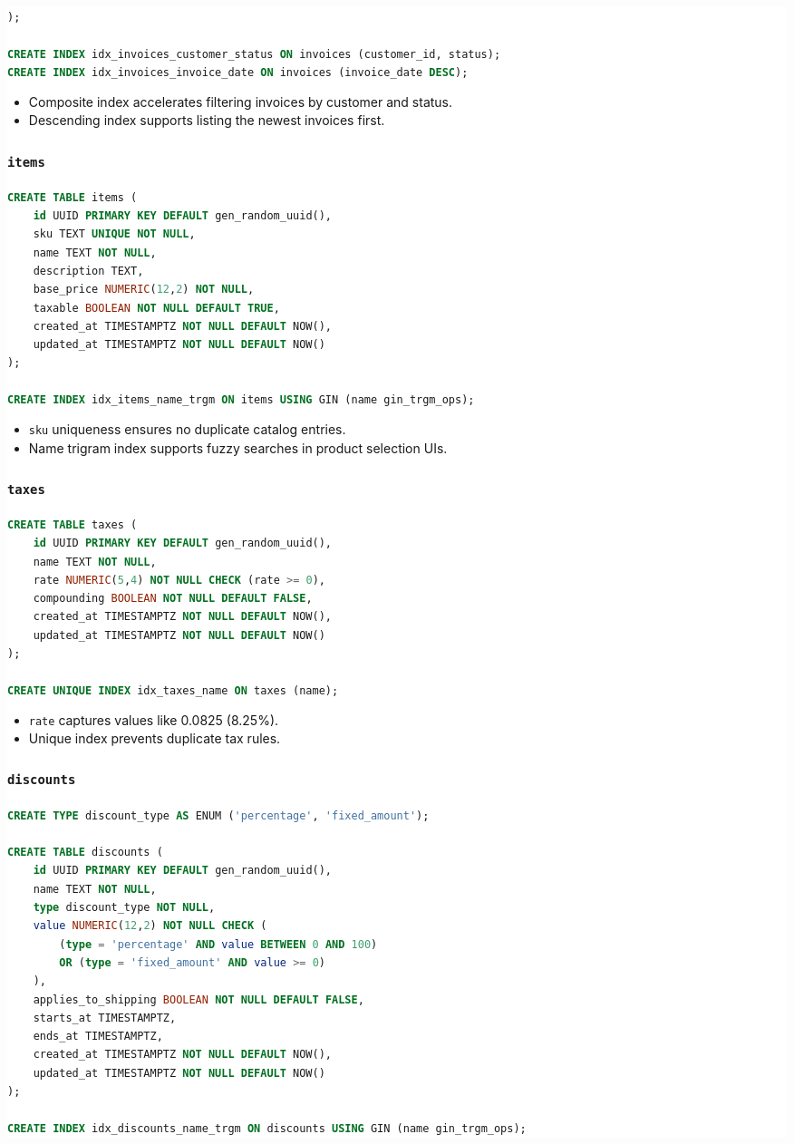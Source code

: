 ```sql
);

CREATE INDEX idx_invoices_customer_status ON invoices (customer_id, status);
CREATE INDEX idx_invoices_invoice_date ON invoices (invoice_date DESC);
```
- Composite index accelerates filtering invoices by customer and status.
- Descending index supports listing the newest invoices first.

### `items`
```sql
CREATE TABLE items (
    id UUID PRIMARY KEY DEFAULT gen_random_uuid(),
    sku TEXT UNIQUE NOT NULL,
    name TEXT NOT NULL,
    description TEXT,
    base_price NUMERIC(12,2) NOT NULL,
    taxable BOOLEAN NOT NULL DEFAULT TRUE,
    created_at TIMESTAMPTZ NOT NULL DEFAULT NOW(),
    updated_at TIMESTAMPTZ NOT NULL DEFAULT NOW()
);

CREATE INDEX idx_items_name_trgm ON items USING GIN (name gin_trgm_ops);
```
- `sku` uniqueness ensures no duplicate catalog entries.
- Name trigram index supports fuzzy searches in product selection UIs.

### `taxes`
```sql
CREATE TABLE taxes (
    id UUID PRIMARY KEY DEFAULT gen_random_uuid(),
    name TEXT NOT NULL,
    rate NUMERIC(5,4) NOT NULL CHECK (rate >= 0),
    compounding BOOLEAN NOT NULL DEFAULT FALSE,
    created_at TIMESTAMPTZ NOT NULL DEFAULT NOW(),
    updated_at TIMESTAMPTZ NOT NULL DEFAULT NOW()
);

CREATE UNIQUE INDEX idx_taxes_name ON taxes (name);
```
- `rate` captures values like 0.0825 (8.25%).
- Unique index prevents duplicate tax rules.

### `discounts`
```sql
CREATE TYPE discount_type AS ENUM ('percentage', 'fixed_amount');

CREATE TABLE discounts (
    id UUID PRIMARY KEY DEFAULT gen_random_uuid(),
    name TEXT NOT NULL,
    type discount_type NOT NULL,
    value NUMERIC(12,2) NOT NULL CHECK (
        (type = 'percentage' AND value BETWEEN 0 AND 100)
        OR (type = 'fixed_amount' AND value >= 0)
    ),
    applies_to_shipping BOOLEAN NOT NULL DEFAULT FALSE,
    starts_at TIMESTAMPTZ,
    ends_at TIMESTAMPTZ,
    created_at TIMESTAMPTZ NOT NULL DEFAULT NOW(),
    updated_at TIMESTAMPTZ NOT NULL DEFAULT NOW()
);

CREATE INDEX idx_discounts_name_trgm ON discounts USING GIN (name gin_trgm_ops);
```